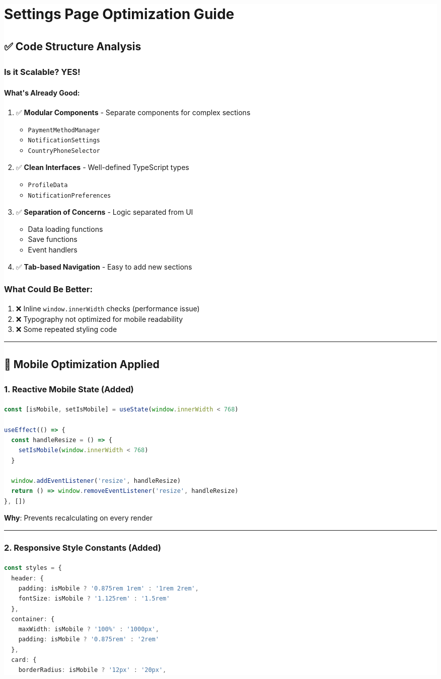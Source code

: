 # Settings Page Optimization Guide

## ✅ Code Structure Analysis

### **Is it Scalable? YES!** 

#### What's Already Good:
1. ✅ **Modular Components** - Separate components for complex sections
   - `PaymentMethodManager`
   - `NotificationSettings`
   - `CountryPhoneSelector`

2. ✅ **Clean Interfaces** - Well-defined TypeScript types
   - `ProfileData`
   - `NotificationPreferences`

3. ✅ **Separation of Concerns** - Logic separated from UI
   - Data loading functions
   - Save functions
   - Event handlers

4. ✅ **Tab-based Navigation** - Easy to add new sections

### What Could Be Better:
1. ❌ Inline `window.innerWidth` checks (performance issue)
2. ❌ Typography not optimized for mobile readability
3. ❌ Some repeated styling code

---

## 📱 Mobile Optimization Applied

### 1. **Reactive Mobile State** (Added)
```typescript
const [isMobile, setIsMobile] = useState(window.innerWidth < 768)

useEffect(() => {
  const handleResize = () => {
    setIsMobile(window.innerWidth < 768)
  }
  
  window.addEventListener('resize', handleResize)
  return () => window.removeEventListener('resize', handleResize)
}, [])
```

**Why**: Prevents recalculating on every render

---

### 2. **Responsive Style Constants** (Added)
```typescript
const styles = {
  header: {
    padding: isMobile ? '0.875rem 1rem' : '1rem 2rem',
    fontSize: isMobile ? '1.125rem' : '1.5rem'
  },
  container: {
    maxWidth: isMobile ? '100%' : '1000px',
    padding: isMobile ? '0.875rem' : '2rem'
  },
  card: {
    borderRadius: isMobile ? '12px' : '20px',
```